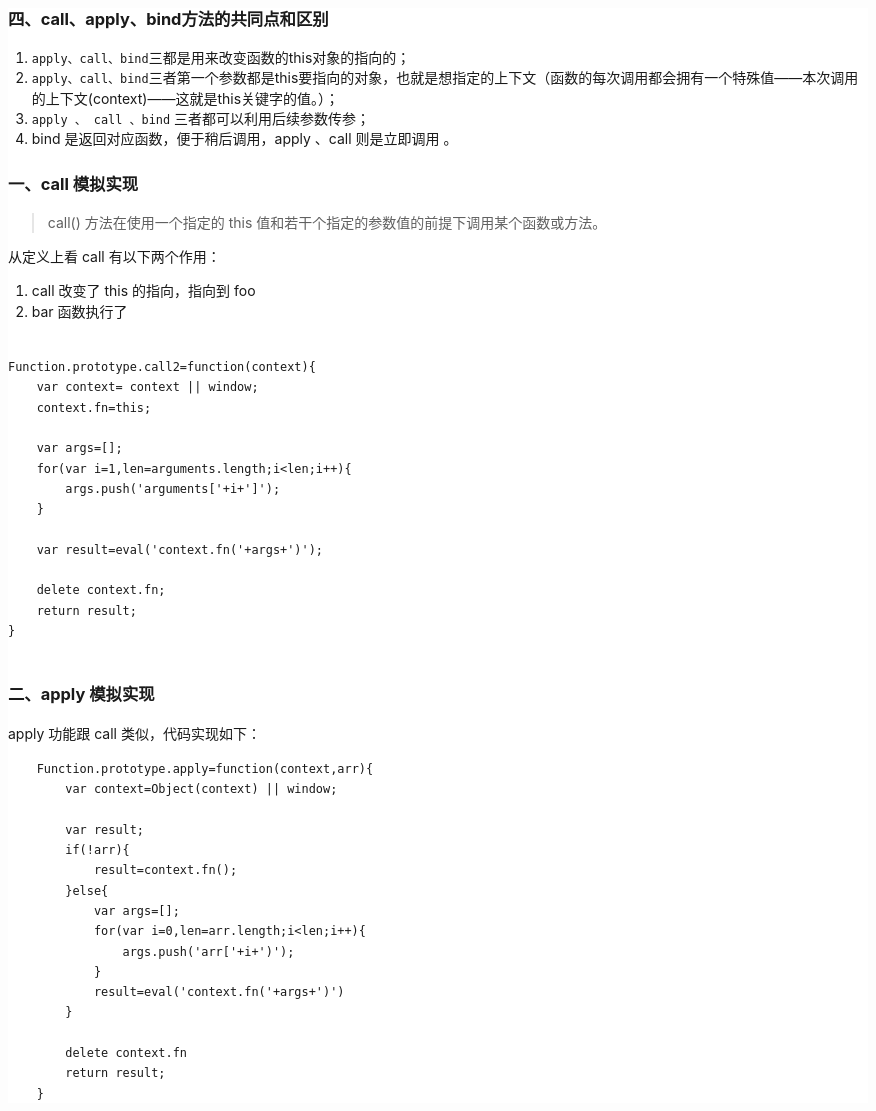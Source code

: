 ### 四、call、apply、bind方法的共同点和区别

1. `apply、call、bind`三都是用来改变函数的this对象的指向的；
2. `apply、call、bind`三者第一个参数都是this要指向的对象，也就是想指定的上下文（函数的每次调用都会拥有一个特殊值——本次调用的上下文(context)——这就是this关键字的值。）；
3. `apply 、 call 、bind` 三者都可以利用后续参数传参；
4. bind 是返回对应函数，便于稍后调用，apply 、call 则是立即调用 。

### 一、call 模拟实现

> call() 方法在使用一个指定的 this 值和若干个指定的参数值的前提下调用某个函数或方法。

从定义上看 call 有以下两个作用：

1. call 改变了 this 的指向，指向到 foo
2. bar 函数执行了

```

Function.prototype.call2=function(context){
    var context= context || window;
    context.fn=this;

    var args=[];
    for(var i=1,len=arguments.length;i<len;i++){
        args.push('arguments['+i+']');
    }

    var result=eval('context.fn('+args+')');

    delete context.fn;
    return result;
}


```

### 二、apply 模拟实现

apply 功能跟 call 类似，代码实现如下：

```
    Function.prototype.apply=function(context,arr){
        var context=Object(context) || window;

        var result;
        if(!arr){
            result=context.fn();
        }else{
            var args=[];
            for(var i=0,len=arr.length;i<len;i++){
                args.push('arr['+i+')');
            }
            result=eval('context.fn('+args+')')
        }

        delete context.fn
        return result;
    }
```
